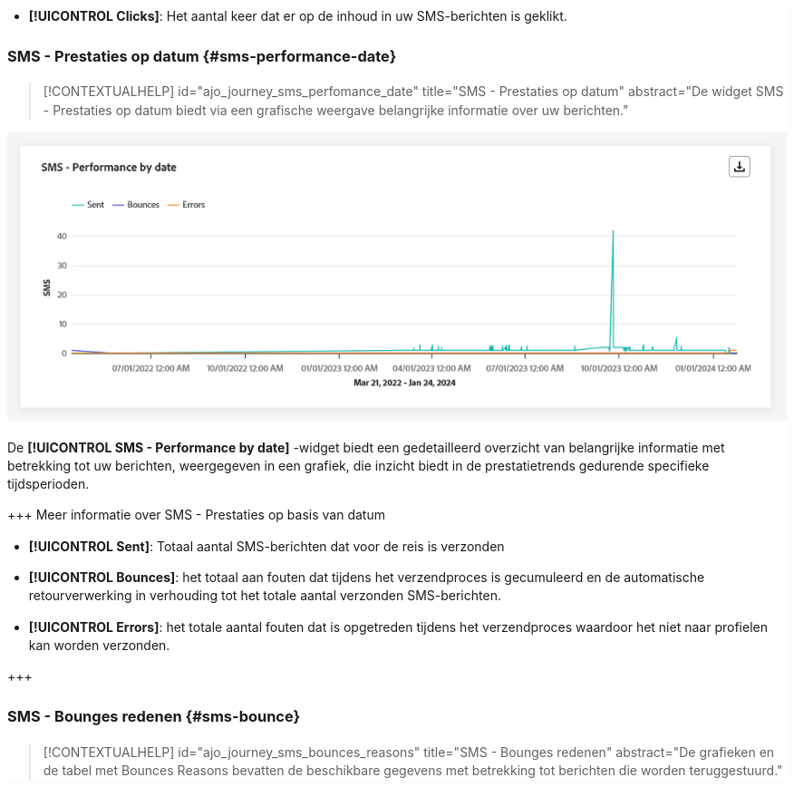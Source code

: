 * **[!UICONTROL Clicks]**: Het aantal keer dat er op de inhoud in uw SMS-berichten is geklikt.

### SMS - Prestaties op datum {#sms-performance-date}

>[!CONTEXTUALHELP]
>id="ajo_journey_sms_perfomance_date"
>title="SMS - Prestaties op datum"
>abstract="De widget SMS - Prestaties op datum biedt via een grafische weergave belangrijke informatie over uw berichten."

![](assets/journey_sms_performance.png)

De **[!UICONTROL SMS - Performance by date]** -widget biedt een gedetailleerd overzicht van belangrijke informatie met betrekking tot uw berichten, weergegeven in een grafiek, die inzicht biedt in de prestatietrends gedurende specifieke tijdsperioden.

+++ Meer informatie over SMS - Prestaties op basis van datum

* **[!UICONTROL Sent]**: Totaal aantal SMS-berichten dat voor de reis is verzonden

* **[!UICONTROL Bounces]**: het totaal aan fouten dat tijdens het verzendproces is gecumuleerd en de automatische retourverwerking in verhouding tot het totale aantal verzonden SMS-berichten.

* **[!UICONTROL Errors]**: het totale aantal fouten dat is opgetreden tijdens het verzendproces waardoor het niet naar profielen kan worden verzonden.

+++

### SMS - Bounges redenen {#sms-bounce}

>[!CONTEXTUALHELP]
>id="ajo_journey_sms_bounces_reasons"
>title="SMS - Bounges redenen"
>abstract="De grafieken en de tabel met Bounces Reasons bevatten de beschikbare gegevens met betrekking tot berichten die worden teruggestuurd."
